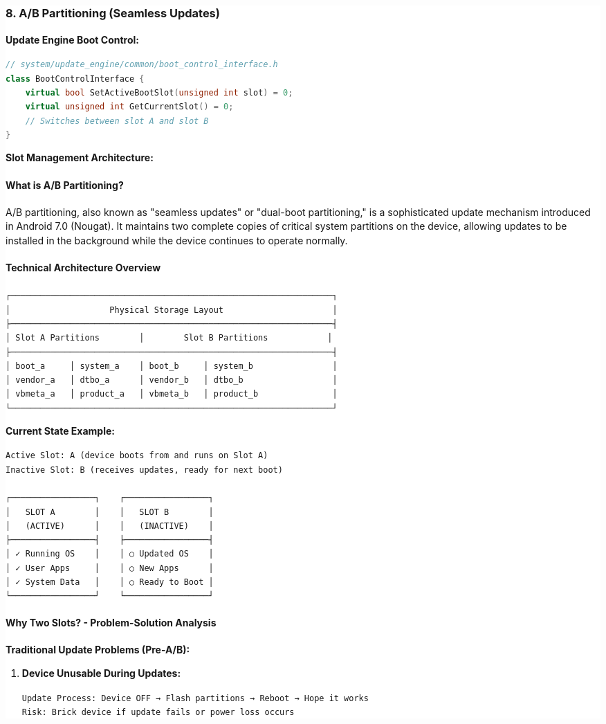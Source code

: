 ### 8. A/B Partitioning (Seamless Updates)

**Update Engine Boot Control:**
```cpp
// system/update_engine/common/boot_control_interface.h
class BootControlInterface {
    virtual bool SetActiveBootSlot(unsigned int slot) = 0;
    virtual unsigned int GetCurrentSlot() = 0;
    // Switches between slot A and slot B
}
```

**Slot Management Architecture:**

#### What is A/B Partitioning?

A/B partitioning, also known as "seamless updates" or "dual-boot partitioning," is a sophisticated update mechanism introduced in Android 7.0 (Nougat). It maintains two complete copies of critical system partitions on the device, allowing updates to be installed in the background while the device continues to operate normally.

#### Technical Architecture Overview

```
┌─────────────────────────────────────────────────────────────────┐
│                    Physical Storage Layout                      │
├─────────────────────────────────────────────────────────────────┤
│ Slot A Partitions        │        Slot B Partitions            │
├─────────────────────────────────────────────────────────────────┤
│ boot_a     │ system_a    │ boot_b     │ system_b                │
│ vendor_a   │ dtbo_a      │ vendor_b   │ dtbo_b                  │
│ vbmeta_a   │ product_a   │ vbmeta_b   │ product_b               │
└─────────────────────────────────────────────────────────────────┘
```

**Current State Example:**
```
Active Slot: A (device boots from and runs on Slot A)
Inactive Slot: B (receives updates, ready for next boot)

┌─────────────────┐    ┌─────────────────┐
│   SLOT A        │    │   SLOT B        │
│   (ACTIVE)      │    │   (INACTIVE)    │
├─────────────────┤    ├─────────────────┤
│ ✓ Running OS    │    │ ○ Updated OS    │
│ ✓ User Apps     │    │ ○ New Apps      │
│ ✓ System Data   │    │ ○ Ready to Boot │
└─────────────────┘    └─────────────────┘
```

#### Why Two Slots? - Problem-Solution Analysis

**Traditional Update Problems (Pre-A/B):**

1. **Device Unusable During Updates:**
   ```
   Update Process: Device OFF → Flash partitions → Reboot → Hope it works
   Risk: Brick device if update fails or power loss occurs
   ```
